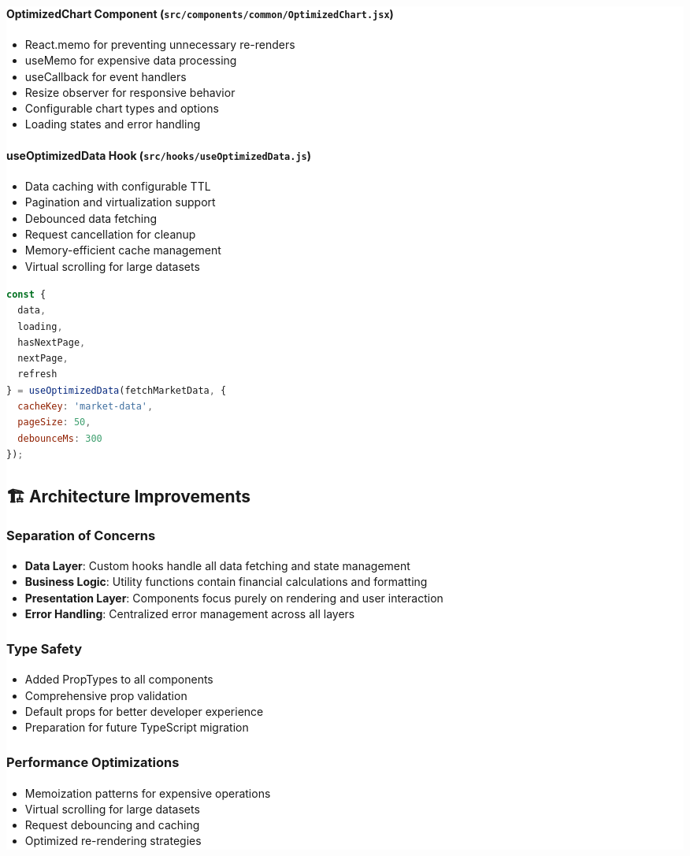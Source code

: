 #### OptimizedChart Component (`src/components/common/OptimizedChart.jsx`)
- React.memo for preventing unnecessary re-renders
- useMemo for expensive data processing
- useCallback for event handlers
- Resize observer for responsive behavior
- Configurable chart types and options
- Loading states and error handling

#### useOptimizedData Hook (`src/hooks/useOptimizedData.js`)
- Data caching with configurable TTL
- Pagination and virtualization support
- Debounced data fetching
- Request cancellation for cleanup
- Memory-efficient cache management
- Virtual scrolling for large datasets

```javascript
const { 
  data, 
  loading, 
  hasNextPage, 
  nextPage,
  refresh 
} = useOptimizedData(fetchMarketData, {
  cacheKey: 'market-data',
  pageSize: 50,
  debounceMs: 300
});
```

## 🏗️ Architecture Improvements

### Separation of Concerns
- **Data Layer**: Custom hooks handle all data fetching and state management
- **Business Logic**: Utility functions contain financial calculations and formatting
- **Presentation Layer**: Components focus purely on rendering and user interaction
- **Error Handling**: Centralized error management across all layers

### Type Safety
- Added PropTypes to all components
- Comprehensive prop validation
- Default props for better developer experience
- Preparation for future TypeScript migration

### Performance Optimizations
- Memoization patterns for expensive operations
- Virtual scrolling for large datasets
- Request debouncing and caching
- Optimized re-rendering strategies
